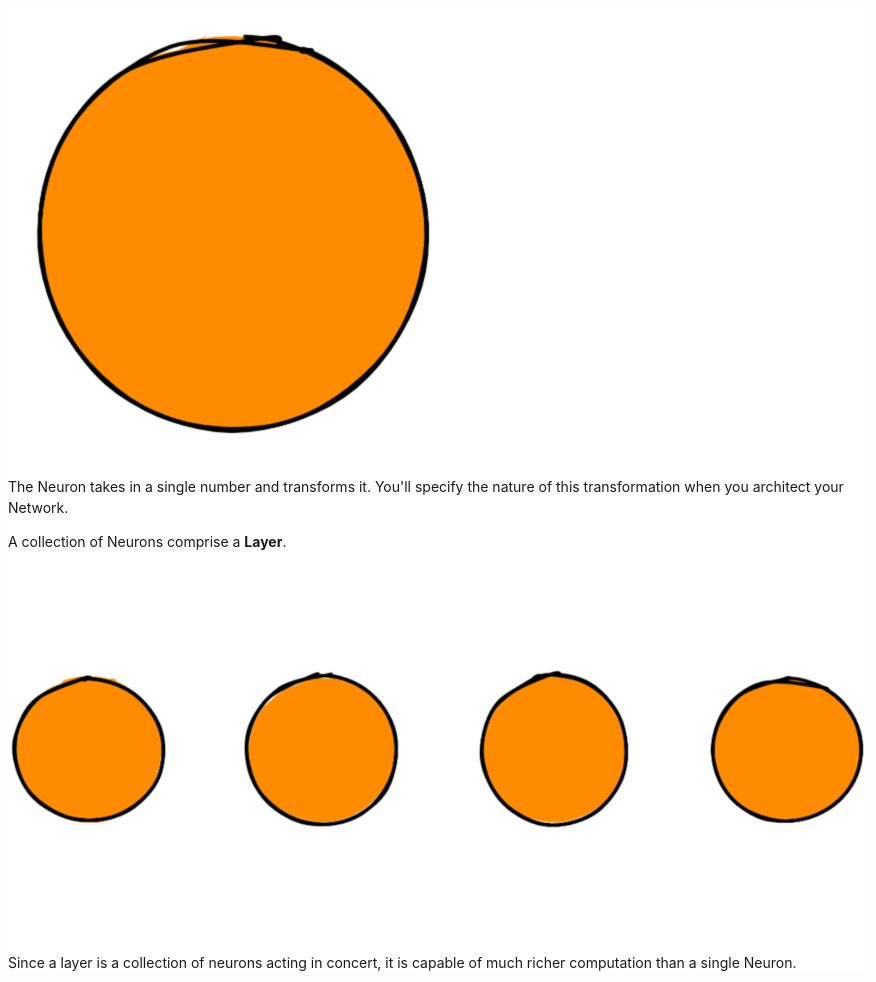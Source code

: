 ![A lone Neuron](images/neural-net/neuron_450x450.png)

The Neuron takes in a single number and transforms it. You'll specify the nature of this transformation when you architect your Network.

A collection of Neurons comprise a **Layer**.

![A Layer of Neurons](images/neural-net/layer_1050x450.png)

Since a layer is a collection of neurons acting in concert, it is capable of much richer computation than a single Neuron.
